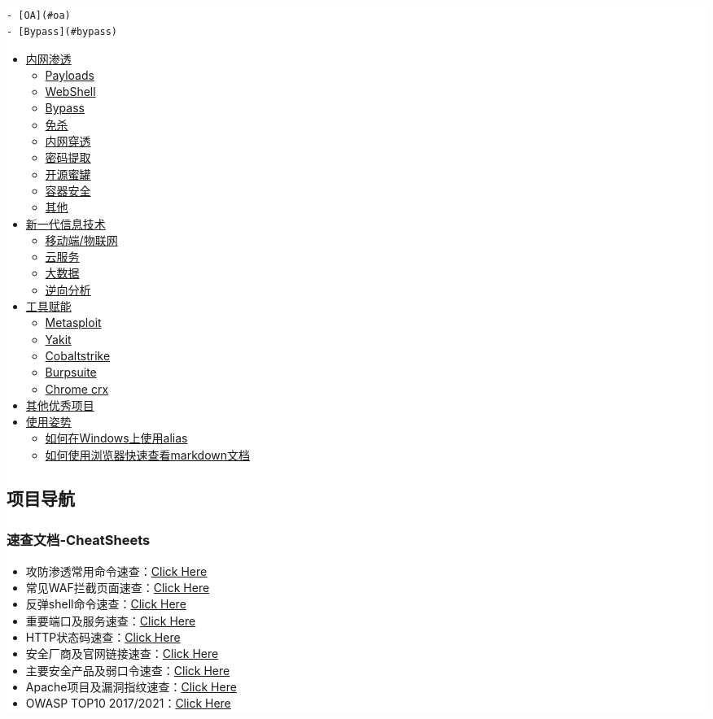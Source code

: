     - [OA](#oa)
    - [Bypass](#bypass)
  - [内网渗透](#内网渗透)
    - [Payloads](#payloads)
    - [WebShell](#webshell)
    - [Bypass](#bypass-1)
    - [免杀](#免杀)
    - [内网穿透](#内网穿透)
    - [密码提取](#密码提取)
    - [开源蜜罐](#开源蜜罐)
    - [容器安全](#容器安全)
    - [其他](#其他-1)
  - [新一代信息技术](#新一代信息技术)
    - [移动端/物联网](#移动端物联网)
    - [云服务](#云服务)
    - [大数据](#大数据)
    - [逆向分析](#逆向分析)
  - [工具赋能](#工具赋能)
    - [Metasploit](#metasploit)
    - [Yakit](#yakit)
    - [Cobaltstrike](#cobaltstrike)
    - [Burpsuite](#burpsuite)
    - [Chrome crx](#chrome-crx)
  - [其他优秀项目](#其他优秀项目)
  - [使用姿势](#使用姿势)
    - [如何在Windows上使用alias](#如何在windows上使用alias)
    - [如何使用浏览器快速查看markdown文档](#如何使用浏览器快速查看markdown文档)

## 项目导航

### 速查文档-CheatSheets

- 攻防渗透常用命令速查：[Click Here](https://github.com/Threekiii/Awesome-Redteam/blob/master/cheatsheets/%E6%94%BB%E9%98%B2%E6%B8%97%E9%80%8F%E5%B8%B8%E7%94%A8%E5%91%BD%E4%BB%A4%E9%80%9F%E6%9F%A5.md)
- 常见WAF拦截页面速查：[Click Here](https://github.com/Threekiii/Awesome-Redteam/blob/master/cheatsheets/%E5%B8%B8%E8%A7%81WAF%E6%8B%A6%E6%88%AA%E9%A1%B5%E9%9D%A2%E9%80%9F%E6%9F%A5.md)
- 反弹shell命令速查：[Click Here](https://github.com/Threekiii/Awesome-Redteam/blob/master/cheatsheets/%E5%8F%8D%E5%BC%B9shell%E5%91%BD%E4%BB%A4%E9%80%9F%E6%9F%A5.md)
- 重要端口及服务速查：[Click Here](https://github.com/Threekiii/Awesome-Redteam/blob/master/cheatsheets/%E9%87%8D%E8%A6%81%E7%AB%AF%E5%8F%A3%E5%8F%8A%E6%9C%8D%E5%8A%A1%E9%80%9F%E6%9F%A5.md)
- HTTP状态码速查：[Click Here](https://github.com/Threekiii/Awesome-Redteam/blob/master/cheatsheets/HTTP%E7%8A%B6%E6%80%81%E7%A0%81%E9%80%9F%E6%9F%A5.md)
- 安全厂商及官网链接速查：[Click Here](https://github.com/Threekiii/Awesome-Redteam/blob/master/cheatsheets/%E5%AE%89%E5%85%A8%E5%8E%82%E5%95%86%E5%8F%8A%E5%AE%98%E7%BD%91%E9%93%BE%E6%8E%A5%E9%80%9F%E6%9F%A5.txt)
- 主要安全产品及弱口令速查：[Click Here](https://github.com/Threekiii/Awesome-Redteam/blob/master/cheatsheets/%E4%B8%BB%E8%A6%81%E5%AE%89%E5%85%A8%E4%BA%A7%E5%93%81%E5%8F%8A%E5%BC%B1%E5%8F%A3%E4%BB%A4%E9%80%9F%E6%9F%A5.md)
- Apache项目及漏洞指纹速查：[Click Here](https://github.com/Threekiii/Awesome-Redteam/blob/master/cheatsheets/Apache%E9%A1%B9%E7%9B%AE%E5%8F%8A%E6%BC%8F%E6%B4%9E%E6%8C%87%E7%BA%B9%E9%80%9F%E6%9F%A5.md) 
- OWASP TOP10 2017/2021：[Click Here](https://github.com/Threekiii/Awesome-Redteam/blob/master/cheatsheets/OWASP%20TOP10.md) 
